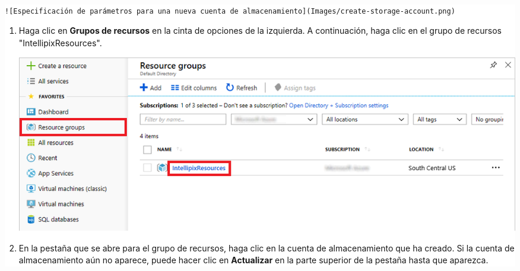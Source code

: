     ![Especificación de parámetros para una nueva cuenta de almacenamiento](Images/create-storage-account.png)
1. Haga clic en **Grupos de recursos** en la cinta de opciones de la izquierda. A continuación, haga clic en el grupo de recursos "IntellipixResources".

    ![Apertura del grupo de recursos](Images/open-resource-group.png)
1. En la pestaña que se abre para el grupo de recursos, haga clic en la cuenta de almacenamiento que ha creado. Si la cuenta de almacenamiento aún no aparece, puede hacer clic en **Actualizar** en la parte superior de la pestaña hasta que aparezca.
